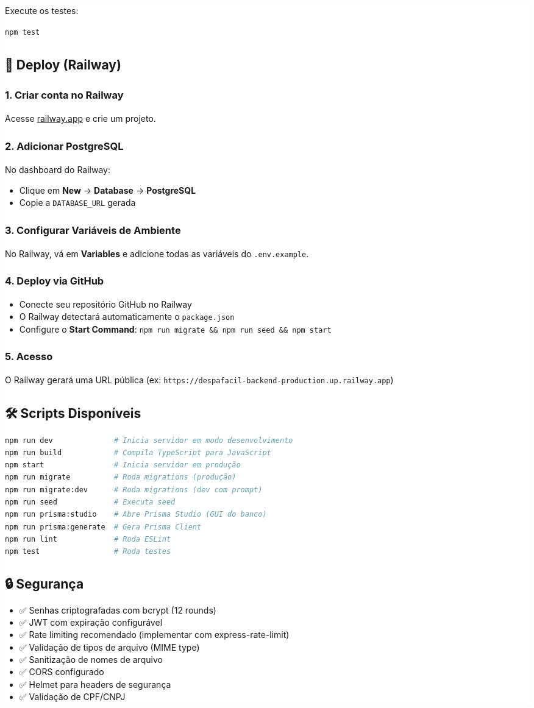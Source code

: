 Execute os testes:

```bash
npm test
```

## 🚢 Deploy (Railway)

### 1. Criar conta no Railway

Acesse [railway.app](https://railway.app) e crie um projeto.

### 2. Adicionar PostgreSQL

No dashboard do Railway:
- Clique em **New** → **Database** → **PostgreSQL**
- Copie a `DATABASE_URL` gerada

### 3. Configurar Variáveis de Ambiente

No Railway, vá em **Variables** e adicione todas as variáveis do `.env.example`.

### 4. Deploy via GitHub

- Conecte seu repositório GitHub no Railway
- O Railway detectará automaticamente o `package.json`
- Configure o **Start Command**: `npm run migrate && npm run seed && npm start`

### 5. Acesso

O Railway gerará uma URL pública (ex: `https://despafacil-backend-production.up.railway.app`)

## 🛠️ Scripts Disponíveis

```bash
npm run dev              # Inicia servidor em modo desenvolvimento
npm run build            # Compila TypeScript para JavaScript
npm start                # Inicia servidor em produção
npm run migrate          # Roda migrations (produção)
npm run migrate:dev      # Roda migrations (dev com prompt)
npm run seed             # Executa seed
npm run prisma:studio    # Abre Prisma Studio (GUI do banco)
npm run prisma:generate  # Gera Prisma Client
npm run lint             # Roda ESLint
npm test                 # Roda testes
```

## 🔒 Segurança

- ✅ Senhas criptografadas com bcrypt (12 rounds)
- ✅ JWT com expiração configurável
- ✅ Rate limiting recomendado (implementar com express-rate-limit)
- ✅ Validação de tipos de arquivo (MIME type)
- ✅ Sanitização de nomes de arquivo
- ✅ CORS configurado
- ✅ Helmet para headers de segurança
- ✅ Validação de CPF/CNPJ
